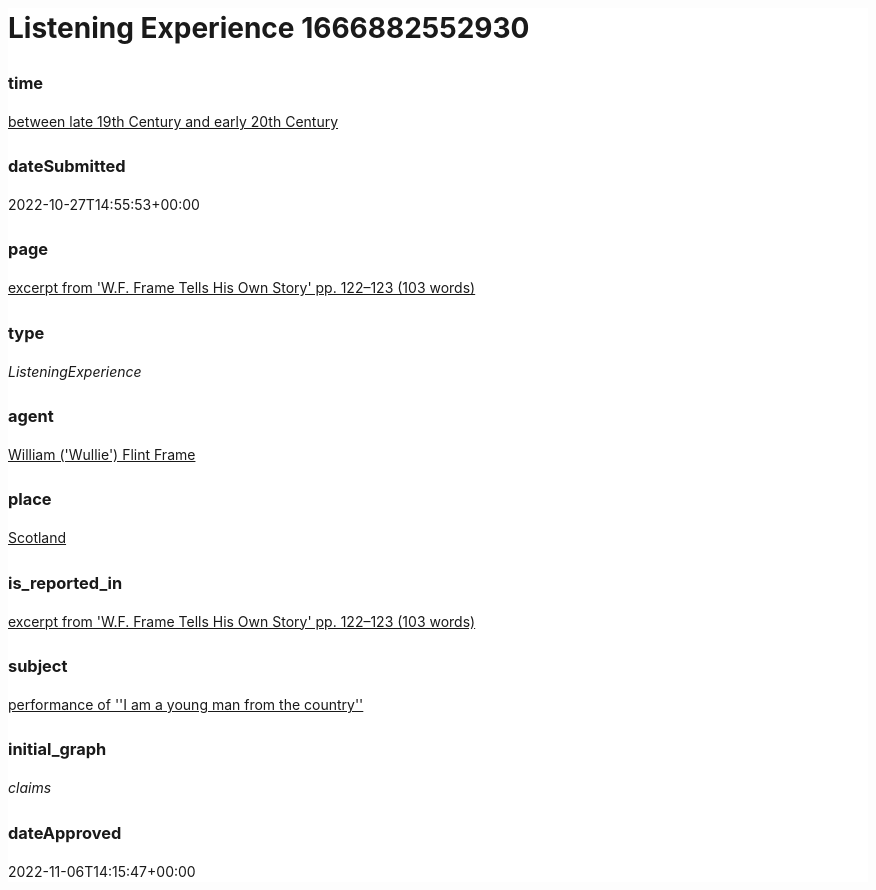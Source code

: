 # Listening Experience 1666882552930

### time


[between late 19th Century and early 20th Century](#between-late-19th-Century-and-early-20th-Century)

### dateSubmitted


2022-10-27T14:55:53+00:00

### page


[excerpt from 'W.F. Frame Tells His Own Story' pp. 122–123 (103 words)](#excerpt-from-'W.F.-Frame-Tells-His-Own-Story'-pp.-122–123-(103-words))

### type


*ListeningExperience*

### agent


[William ('Wullie') Flint Frame](#William-('Wullie')-Flint-Frame)

### place


[Scotland](#Scotland)

### is_reported_in


[excerpt from 'W.F. Frame Tells His Own Story' pp. 122–123 (103 words)](#excerpt-from-'W.F.-Frame-Tells-His-Own-Story'-pp.-122–123-(103-words))

### subject


[performance of ''I am a young man from the country''](#performance-of-''I-am-a-young-man-from-the-country'')

### initial_graph


*claims*

### dateApproved


2022-11-06T14:15:47+00:00
